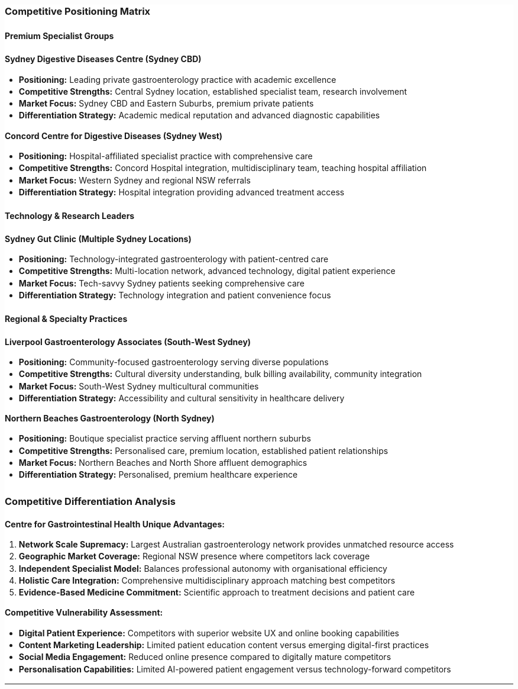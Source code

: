 ### Competitive Positioning Matrix

#### Premium Specialist Groups
**Sydney Digestive Diseases Centre (Sydney CBD)**
- **Positioning:** Leading private gastroenterology practice with academic excellence
- **Competitive Strengths:** Central Sydney location, established specialist team, research involvement
- **Market Focus:** Sydney CBD and Eastern Suburbs, premium private patients
- **Differentiation Strategy:** Academic medical reputation and advanced diagnostic capabilities

**Concord Centre for Digestive Diseases (Sydney West)**
- **Positioning:** Hospital-affiliated specialist practice with comprehensive care
- **Competitive Strengths:** Concord Hospital integration, multidisciplinary team, teaching hospital affiliation
- **Market Focus:** Western Sydney and regional NSW referrals
- **Differentiation Strategy:** Hospital integration providing advanced treatment access

#### Technology & Research Leaders
**Sydney Gut Clinic (Multiple Sydney Locations)**
- **Positioning:** Technology-integrated gastroenterology with patient-centred care
- **Competitive Strengths:** Multi-location network, advanced technology, digital patient experience
- **Market Focus:** Tech-savvy Sydney patients seeking comprehensive care
- **Differentiation Strategy:** Technology integration and patient convenience focus

#### Regional & Specialty Practices
**Liverpool Gastroenterology Associates (South-West Sydney)**
- **Positioning:** Community-focused gastroenterology serving diverse populations
- **Competitive Strengths:** Cultural diversity understanding, bulk billing availability, community integration
- **Market Focus:** South-West Sydney multicultural communities
- **Differentiation Strategy:** Accessibility and cultural sensitivity in healthcare delivery

**Northern Beaches Gastroenterology (North Sydney)**
- **Positioning:** Boutique specialist practice serving affluent northern suburbs
- **Competitive Strengths:** Personalised care, premium location, established patient relationships
- **Market Focus:** Northern Beaches and North Shore affluent demographics
- **Differentiation Strategy:** Personalised, premium healthcare experience

### Competitive Differentiation Analysis

**Centre for Gastrointestinal Health Unique Advantages:**
1. **Network Scale Supremacy:** Largest Australian gastroenterology network provides unmatched resource access
2. **Geographic Market Coverage:** Regional NSW presence where competitors lack coverage
3. **Independent Specialist Model:** Balances professional autonomy with organisational efficiency
4. **Holistic Care Integration:** Comprehensive multidisciplinary approach matching best competitors
5. **Evidence-Based Medicine Commitment:** Scientific approach to treatment decisions and patient care

**Competitive Vulnerability Assessment:**
- **Digital Patient Experience:** Competitors with superior website UX and online booking capabilities
- **Content Marketing Leadership:** Limited patient education content versus emerging digital-first practices
- **Social Media Engagement:** Reduced online presence compared to digitally mature competitors
- **Personalisation Capabilities:** Limited AI-powered patient engagement versus technology-forward competitors

---